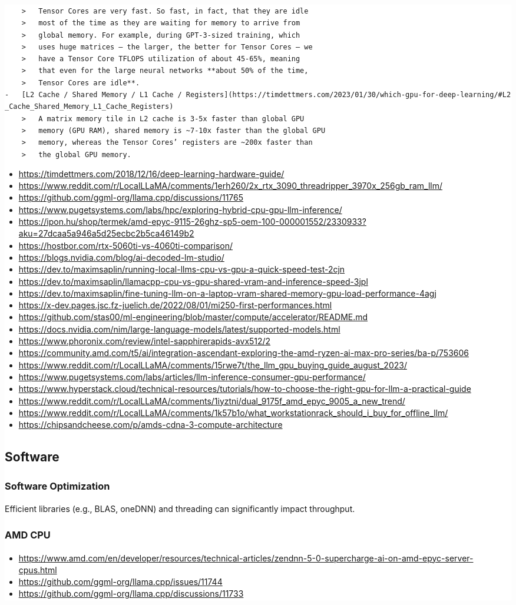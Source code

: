         >   Tensor Cores are very fast. So fast, in fact, that they are idle
        >   most of the time as they are waiting for memory to arrive from
        >   global memory. For example, during GPT-3-sized training, which
        >   uses huge matrices — the larger, the better for Tensor Cores — we
        >   have a Tensor Core TFLOPS utilization of about 45-65%, meaning
        >   that even for the large neural networks **about 50% of the time,
        >   Tensor Cores are idle**.
    -   [L2 Cache / Shared Memory / L1 Cache / Registers](https://timdettmers.com/2023/01/30/which-gpu-for-deep-learning/#L2_Cache_Shared_Memory_L1_Cache_Registers)
        >   A matrix memory tile in L2 cache is 3-5x faster than global GPU
        >   memory (GPU RAM), shared memory is ~7-10x faster than the global GPU
        >   memory, whereas the Tensor Cores’ registers are ~200x faster than
        >   the global GPU memory.
-   https://timdettmers.com/2018/12/16/deep-learning-hardware-guide/
-   https://www.reddit.com/r/LocalLLaMA/comments/1erh260/2x_rtx_3090_threadripper_3970x_256gb_ram_llm/
-   https://github.com/ggml-org/llama.cpp/discussions/11765
-   https://www.pugetsystems.com/labs/hpc/exploring-hybrid-cpu-gpu-llm-inference/
-   https://ipon.hu/shop/termek/amd-epyc-9115-26ghz-sp5-oem-100-000001552/2330933?aku=27dcaa5a946a5d25ecbc2b5ca46149b2
-   https://hostbor.com/rtx-5060ti-vs-4060ti-comparison/
-   https://blogs.nvidia.com/blog/ai-decoded-lm-studio/
-   https://dev.to/maximsaplin/running-local-llms-cpu-vs-gpu-a-quick-speed-test-2cjn
-   https://dev.to/maximsaplin/llamacpp-cpu-vs-gpu-shared-vram-and-inference-speed-3jpl
-   https://dev.to/maximsaplin/fine-tuning-llm-on-a-laptop-vram-shared-memory-gpu-load-performance-4agj
-   https://x-dev.pages.jsc.fz-juelich.de/2022/08/01/mi250-first-performances.html
-   https://github.com/stas00/ml-engineering/blob/master/compute/accelerator/README.md
-   https://docs.nvidia.com/nim/large-language-models/latest/supported-models.html
-   https://www.phoronix.com/review/intel-sapphirerapids-avx512/2
-   https://community.amd.com/t5/ai/integration-ascendant-exploring-the-amd-ryzen-ai-max-pro-series/ba-p/753606
-   https://www.reddit.com/r/LocalLLaMA/comments/15rwe7t/the_llm_gpu_buying_guide_august_2023/
-   https://www.pugetsystems.com/labs/articles/llm-inference-consumer-gpu-performance/
-   https://www.hyperstack.cloud/technical-resources/tutorials/how-to-choose-the-right-gpu-for-llm-a-practical-guide
-   https://www.reddit.com/r/LocalLLaMA/comments/1iyztni/dual_9175f_amd_epyc_9005_a_new_trend/
-   https://www.reddit.com/r/LocalLLaMA/comments/1k57b1o/what_workstationrack_should_i_buy_for_offline_llm/
-   https://chipsandcheese.com/p/amds-cdna-3-compute-architecture

## Software

### Software Optimization

Efficient libraries (e.g., BLAS, oneDNN) and threading can significantly
impact throughput.

### AMD CPU

-   https://www.amd.com/en/developer/resources/technical-articles/zendnn-5-0-supercharge-ai-on-amd-epyc-server-cpus.html
-   https://github.com/ggml-org/llama.cpp/issues/11744
-   https://github.com/ggml-org/llama.cpp/discussions/11733
